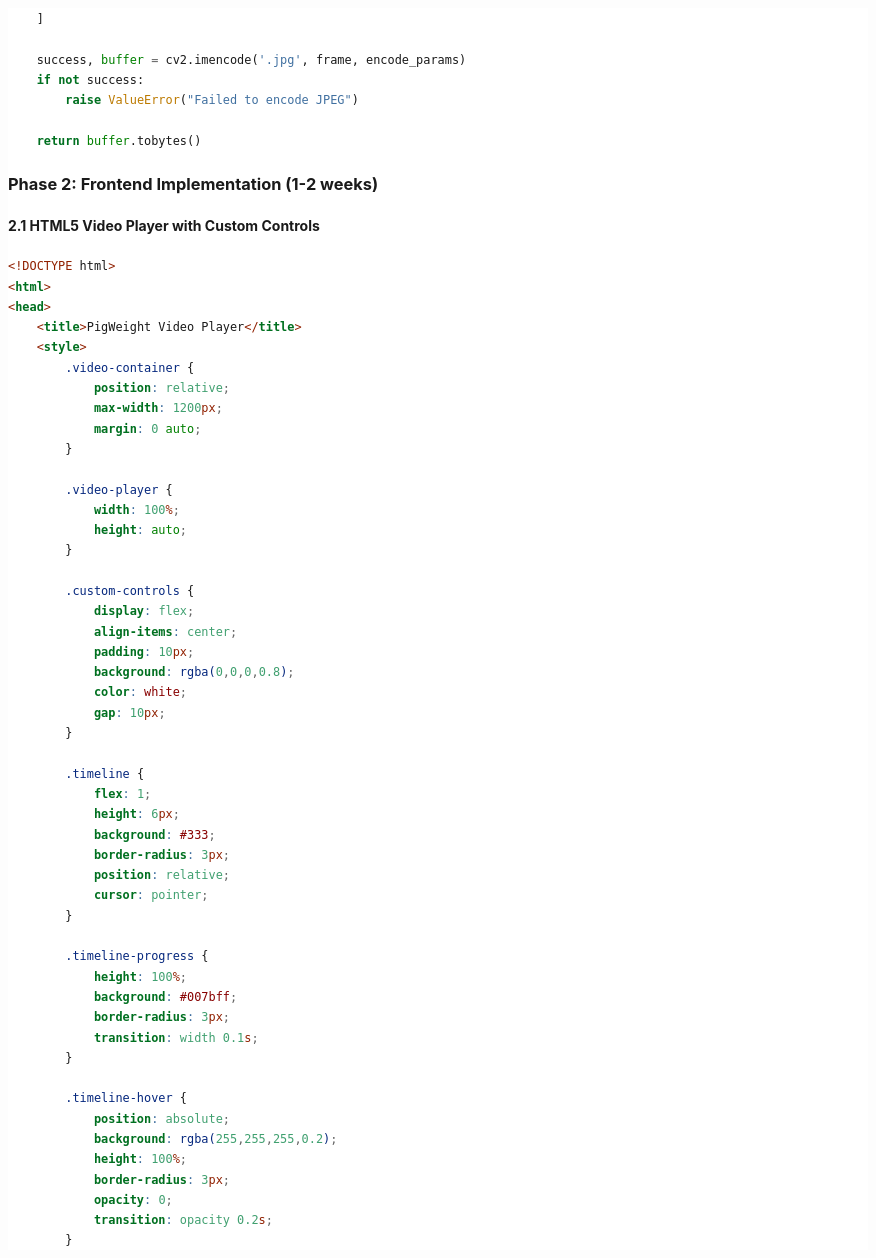 ```python
    ]
    
    success, buffer = cv2.imencode('.jpg', frame, encode_params)
    if not success:
        raise ValueError("Failed to encode JPEG")
        
    return buffer.tobytes()
```

### **Phase 2: Frontend Implementation (1-2 weeks)**

#### **2.1 HTML5 Video Player with Custom Controls**

```html
<!DOCTYPE html>
<html>
<head>
    <title>PigWeight Video Player</title>
    <style>
        .video-container {
            position: relative;
            max-width: 1200px;
            margin: 0 auto;
        }
        
        .video-player {
            width: 100%;
            height: auto;
        }
        
        .custom-controls {
            display: flex;
            align-items: center;
            padding: 10px;
            background: rgba(0,0,0,0.8);
            color: white;
            gap: 10px;
        }
        
        .timeline {
            flex: 1;
            height: 6px;
            background: #333;
            border-radius: 3px;
            position: relative;
            cursor: pointer;
        }
        
        .timeline-progress {
            height: 100%;
            background: #007bff;
            border-radius: 3px;
            transition: width 0.1s;
        }
        
        .timeline-hover {
            position: absolute;
            background: rgba(255,255,255,0.2);
            height: 100%;
            border-radius: 3px;
            opacity: 0;
            transition: opacity 0.2s;
        }
```